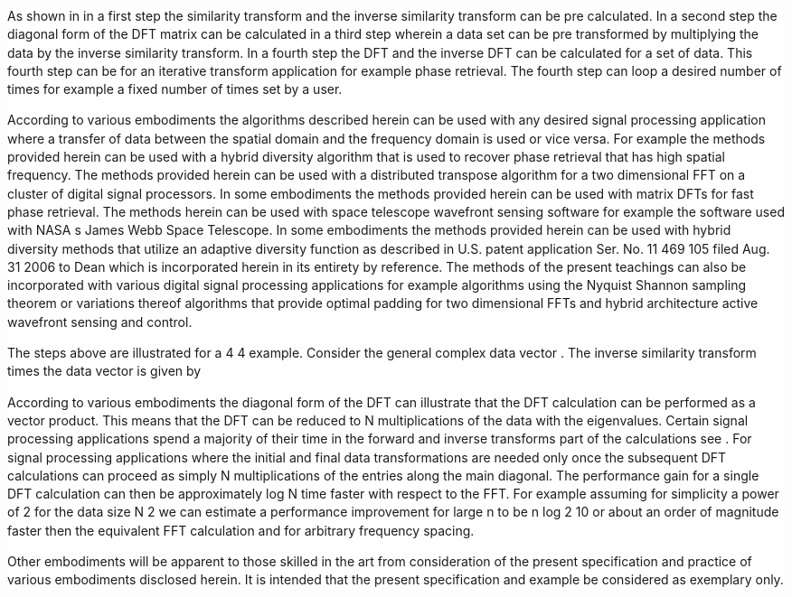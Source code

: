 As shown in in a first step the similarity transform and the inverse similarity transform can be pre calculated. In a second step the diagonal form of the DFT matrix can be calculated in a third step wherein a data set can be pre transformed by multiplying the data by the inverse similarity transform. In a fourth step the DFT and the inverse DFT can be calculated for a set of data. This fourth step can be for an iterative transform application for example phase retrieval. The fourth step can loop a desired number of times for example a fixed number of times set by a user.

According to various embodiments the algorithms described herein can be used with any desired signal processing application where a transfer of data between the spatial domain and the frequency domain is used or vice versa. For example the methods provided herein can be used with a hybrid diversity algorithm that is used to recover phase retrieval that has high spatial frequency. The methods provided herein can be used with a distributed transpose algorithm for a two dimensional FFT on a cluster of digital signal processors. In some embodiments the methods provided herein can be used with matrix DFTs for fast phase retrieval. The methods herein can be used with space telescope wavefront sensing software for example the software used with NASA s James Webb Space Telescope. In some embodiments the methods provided herein can be used with hybrid diversity methods that utilize an adaptive diversity function as described in U.S. patent application Ser. No. 11 469 105 filed Aug. 31 2006 to Dean which is incorporated herein in its entirety by reference. The methods of the present teachings can also be incorporated with various digital signal processing applications for example algorithms using the Nyquist Shannon sampling theorem or variations thereof algorithms that provide optimal padding for two dimensional FFTs and hybrid architecture active wavefront sensing and control.

The steps above are illustrated for a 4 4 example. Consider the general complex data vector . The inverse similarity transform times the data vector is given by 

According to various embodiments the diagonal form of the DFT can illustrate that the DFT calculation can be performed as a vector product. This means that the DFT can be reduced to N multiplications of the data with the eigenvalues. Certain signal processing applications spend a majority of their time in the forward and inverse transforms part of the calculations see . For signal processing applications where the initial and final data transformations are needed only once the subsequent DFT calculations can proceed as simply N multiplications of the entries along the main diagonal. The performance gain for a single DFT calculation can then be approximately log N time faster with respect to the FFT. For example assuming for simplicity a power of 2 for the data size N 2 we can estimate a performance improvement for large n to be n log 2 10 or about an order of magnitude faster then the equivalent FFT calculation and for arbitrary frequency spacing.

Other embodiments will be apparent to those skilled in the art from consideration of the present specification and practice of various embodiments disclosed herein. It is intended that the present specification and example be considered as exemplary only.

